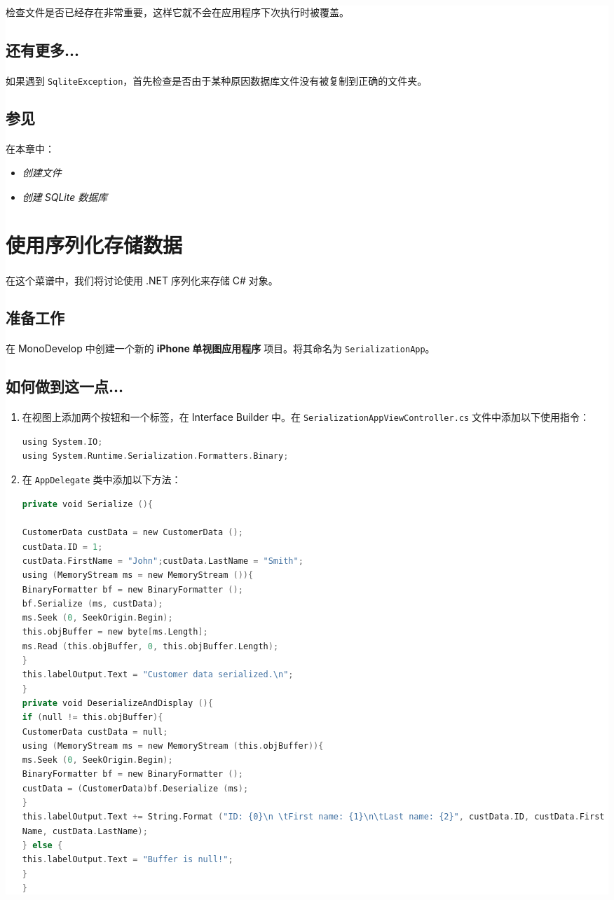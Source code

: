 检查文件是否已经存在非常重要，这样它就不会在应用程序下次执行时被覆盖。

## 还有更多...

如果遇到 `SqliteException`，首先检查是否由于某种原因数据库文件没有被复制到正确的文件夹。

## 参见

在本章中：

+   *创建文件*

+   *创建 SQLite 数据库*

# 使用序列化存储数据

在这个菜谱中，我们将讨论使用 .NET 序列化来存储 C# 对象。

## 准备工作

在 MonoDevelop 中创建一个新的 **iPhone 单视图应用程序** 项目。将其命名为 `SerializationApp`。

## 如何做到这一点...

1.  在视图上添加两个按钮和一个标签，在 Interface Builder 中。在 `SerializationAppViewController.cs` 文件中添加以下使用指令：

    ```swift
    using System.IO;
    using System.Runtime.Serialization.Formatters.Binary;

    ```

1.  在 `AppDelegate` 类中添加以下方法：

    ```swift
    private void Serialize (){

    CustomerData custData = new CustomerData ();
    custData.ID = 1;
    custData.FirstName = "John";custData.LastName = "Smith";
    using (MemoryStream ms = new MemoryStream ()){
    BinaryFormatter bf = new BinaryFormatter ();
    bf.Serialize (ms, custData);
    ms.Seek (0, SeekOrigin.Begin);
    this.objBuffer = new byte[ms.Length];
    ms.Read (this.objBuffer, 0, this.objBuffer.Length);
    }
    this.labelOutput.Text = "Customer data serialized.\n";
    }
    private void DeserializeAndDisplay (){
    if (null != this.objBuffer){
    CustomerData custData = null;
    using (MemoryStream ms = new MemoryStream (this.objBuffer)){
    ms.Seek (0, SeekOrigin.Begin);
    BinaryFormatter bf = new BinaryFormatter ();
    custData = (CustomerData)bf.Deserialize (ms);
    }
    this.labelOutput.Text += String.Format ("ID: {0}\n \tFirst name: {1}\n\tLast name: {2}", custData.ID, custData.FirstName, custData.LastName);
    } else {
    this.labelOutput.Text = "Buffer is null!";
    }
    }
